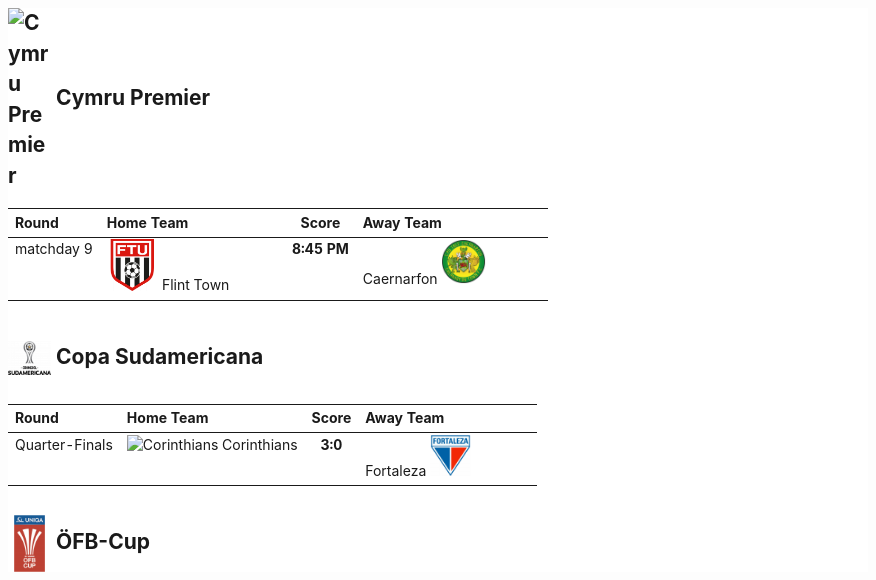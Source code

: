 ## <img src='https://github.com/salimt/Transfermarkt-ETL-and-LIVE-Scores/raw/main/live_scores/icons/Cymru Premier/Cymru Premier_icon.png' alt='Cymru Premier' style='width:5%; height:5%; display:inline-block; vertical-align:middle;' /> Cymru Premier

<div align='center'>

| Round | Home Team | Score | Away Team |
|:------|:----------|:-----:|:----------|
| matchday 9 | <img src='https://github.com/salimt/Transfermarkt-ETL-and-LIVE-Scores/raw/main/live_scores/icons/Flint Town/Flint Town_icon.png' alt='Flint Town' width='30%' height='30%' /> Flint Town | **8:45 PM** | Caernarfon <img src='https://github.com/salimt/Transfermarkt-ETL-and-LIVE-Scores/raw/main/live_scores/icons/Caernarfon/Caernarfon_icon.png' alt='Caernarfon' width='25%' height='25%' /> |

</div>

## <img src='https://github.com/salimt/Transfermarkt-ETL-and-LIVE-Scores/raw/main/live_scores/icons/Copa Sudamericana/Copa Sudamericana_icon.png' alt='Copa Sudamericana' style='width:5%; height:5%; display:inline-block; vertical-align:middle;' /> Copa Sudamericana

<div align='center'>

| Round | Home Team | Score | Away Team |
|:------|:----------|:-----:|:----------|
| Quarter-Finals | <img src='https://github.com/salimt/Transfermarkt-ETL-and-LIVE-Scores/raw/main/live_scores/icons/Corinthians/Corinthians_icon.png' alt='Corinthians' width='30%' height='30%' /> Corinthians | **3:0** | Fortaleza <img src='https://github.com/salimt/Transfermarkt-ETL-and-LIVE-Scores/raw/main/live_scores/icons/Fortaleza/Fortaleza_icon.png' alt='Fortaleza' width='25%' height='25%' /> |

</div>

## <img src='https://github.com/salimt/Transfermarkt-ETL-and-LIVE-Scores/raw/main/live_scores/icons/ÖFB-Cup/ÖFB-Cup_icon.png' alt='ÖFB-Cup' style='width:5%; height:5%; display:inline-block; vertical-align:middle;' /> ÖFB-Cup

<div align='center'>
